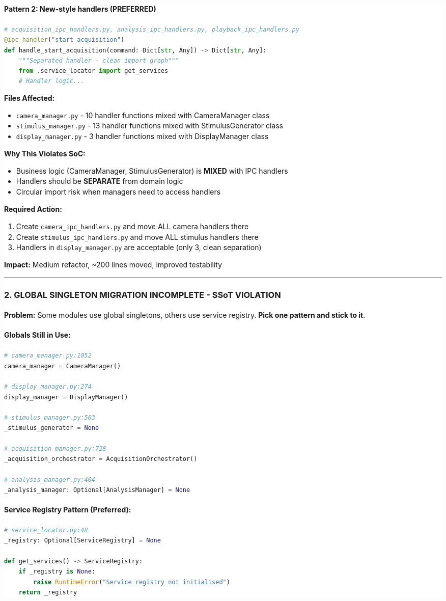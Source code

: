 #### Pattern 2: New-style handlers (PREFERRED)
```python
# acquisition_ipc_handlers.py, analysis_ipc_handlers.py, playback_ipc_handlers.py
@ipc_handler("start_acquisition")
def handle_start_acquisition(command: Dict[str, Any]) -> Dict[str, Any]:
    """Separated handler - clean import graph"""
    from .service_locator import get_services
    # Handler logic...
```

**Files Affected:**
- `camera_manager.py` - 10 handler functions mixed with CameraManager class
- `stimulus_manager.py` - 13 handler functions mixed with StimulusGenerator class
- `display_manager.py` - 3 handler functions mixed with DisplayManager class

**Why This Violates SoC:**
- Business logic (CameraManager, StimulusGenerator) is **MIXED** with IPC handlers
- Handlers should be **SEPARATE** from domain logic
- Circular import risk when managers need to access handlers

**Required Action:**
1. Create `camera_ipc_handlers.py` and move ALL camera handlers there
2. Create `stimulus_ipc_handlers.py` and move ALL stimulus handlers there
3. Handlers in `display_manager.py` are acceptable (only 3, clean separation)

**Impact:** Medium refactor, ~200 lines moved, improved testability

---

### 2. **GLOBAL SINGLETON MIGRATION INCOMPLETE** - SSoT VIOLATION

**Problem:** Some modules use global singletons, others use service registry. **Pick one pattern and stick to it**.

#### Globals Still in Use:
```python
# camera_manager.py:1052
camera_manager = CameraManager()

# display_manager.py:274
display_manager = DisplayManager()

# stimulus_manager.py:503
_stimulus_generator = None

# acquisition_manager.py:728
_acquisition_orchestrator = AcquisitionOrchestrator()

# analysis_manager.py:404
_analysis_manager: Optional[AnalysisManager] = None
```

#### Service Registry Pattern (Preferred):
```python
# service_locator.py:48
_registry: Optional[ServiceRegistry] = None

def get_services() -> ServiceRegistry:
    if _registry is None:
        raise RuntimeError("Service registry not initialised")
    return _registry
```
